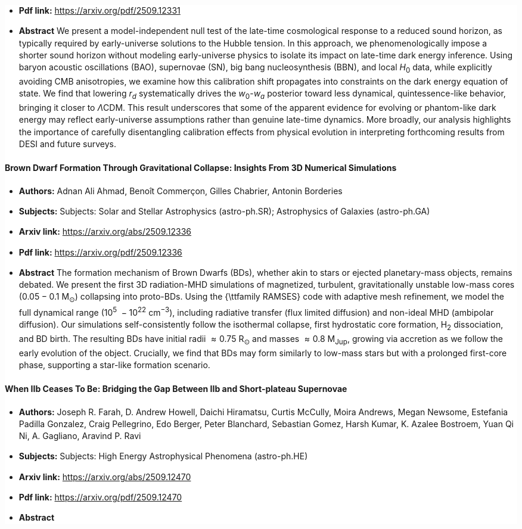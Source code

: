  - **Pdf link:** https://arxiv.org/pdf/2509.12331

 - **Abstract**
 We present a model-independent null test of the late-time cosmological response to a reduced sound horizon, as typically required by early-universe solutions to the Hubble tension. In this approach, we phenomenologically impose a shorter sound horizon without modeling early-universe physics to isolate its impact on late-time dark energy inference. Using baryon acoustic oscillations (BAO), supernovae (SN), big bang nucleosynthesis (BBN), and local $H_0$ data, while explicitly avoiding CMB anisotropies, we examine how this calibration shift propagates into constraints on the dark energy equation of state. We find that lowering $r_d$ systematically drives the $w_0$-$w_a$ posterior toward less dynamical, quintessence-like behavior, bringing it closer to $\Lambda$CDM. This result underscores that some of the apparent evidence for evolving or phantom-like dark energy may reflect early-universe assumptions rather than genuine late-time dynamics. More broadly, our analysis highlights the importance of carefully disentangling calibration effects from physical evolution in interpreting forthcoming results from DESI and future surveys.
#### Brown Dwarf Formation Through Gravitational Collapse: Insights From 3D Numerical Simulations
 - **Authors:** Adnan Ali Ahmad, Benoît Commerçon, Gilles Chabrier, Antonin Borderies
 - **Subjects:** Subjects:
Solar and Stellar Astrophysics (astro-ph.SR); Astrophysics of Galaxies (astro-ph.GA)
 - **Arxiv link:** https://arxiv.org/abs/2509.12336

 - **Pdf link:** https://arxiv.org/pdf/2509.12336

 - **Abstract**
 The formation mechanism of Brown Dwarfs (BDs), whether akin to stars or ejected planetary-mass objects, remains debated. We present the first 3D radiation-MHD simulations of magnetized, turbulent, gravitationally unstable low-mass cores ($0.05-0.1\ \mathrm{M_{\odot}}$) collapsing into proto-BDs. Using the {\ttfamily RAMSES} code with adaptive mesh refinement, we model the full dynamical range ($10^{5}~-10^{22}\ \mathrm{cm^{-3}}$), including radiative transfer (flux limited diffusion) and non-ideal MHD (ambipolar diffusion). Our simulations self-consistently follow the isothermal collapse, first hydrostatic core formation, H$_{2}$ dissociation, and BD birth. The resulting BDs have initial radii $\approx 0.75\ \mathrm{R_{\odot}}$ and masses $\approx 0.8\ \mathrm{M_{Jup}}$, growing via accretion as we follow the early evolution of the object. Crucially, we find that BDs may form similarly to low-mass stars but with a prolonged first-core phase, supporting a star-like formation scenario.
#### When IIb Ceases To Be: Bridging the Gap Between IIb and Short-plateau Supernovae
 - **Authors:** Joseph R. Farah, D. Andrew Howell, Daichi Hiramatsu, Curtis McCully, Moira Andrews, Megan Newsome, Estefania Padilla Gonzalez, Craig Pellegrino, Edo Berger, Peter Blanchard, Sebastian Gomez, Harsh Kumar, K. Azalee Bostroem, Yuan Qi Ni, A. Gagliano, Aravind P. Ravi
 - **Subjects:** Subjects:
High Energy Astrophysical Phenomena (astro-ph.HE)
 - **Arxiv link:** https://arxiv.org/abs/2509.12470

 - **Pdf link:** https://arxiv.org/pdf/2509.12470

 - **Abstract**
